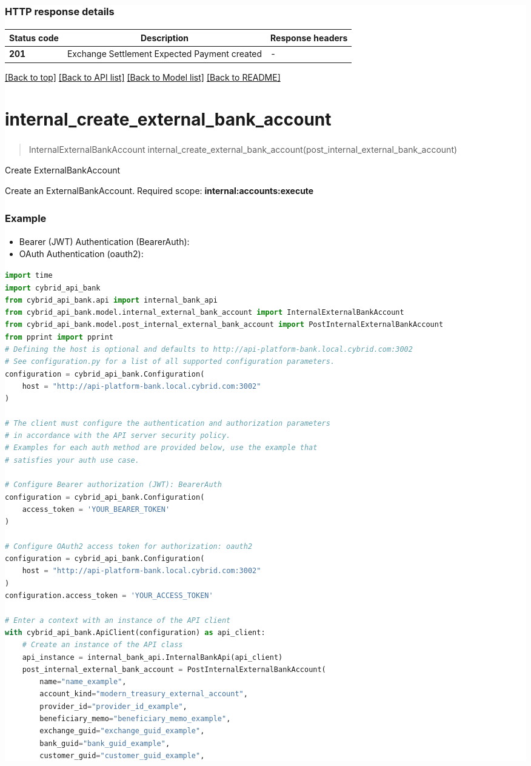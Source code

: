 
### HTTP response details

| Status code | Description | Response headers |
|-------------|-------------|------------------|
**201** | Exchange Settlement Expected Payment created |  -  |

[[Back to top]](#) [[Back to API list]](../README.md#documentation-for-api-endpoints) [[Back to Model list]](../README.md#documentation-for-models) [[Back to README]](../README.md)

# **internal_create_external_bank_account**
> InternalExternalBankAccount internal_create_external_bank_account(post_internal_external_bank_account)

Create ExternalBankAccount

Create an ExternalBankAccount.  Required scope: **internal:accounts:execute**

### Example

* Bearer (JWT) Authentication (BearerAuth):
* OAuth Authentication (oauth2):

```python
import time
import cybrid_api_bank
from cybrid_api_bank.api import internal_bank_api
from cybrid_api_bank.model.internal_external_bank_account import InternalExternalBankAccount
from cybrid_api_bank.model.post_internal_external_bank_account import PostInternalExternalBankAccount
from pprint import pprint
# Defining the host is optional and defaults to http://api-platform-bank.local.cybrid.com:3002
# See configuration.py for a list of all supported configuration parameters.
configuration = cybrid_api_bank.Configuration(
    host = "http://api-platform-bank.local.cybrid.com:3002"
)

# The client must configure the authentication and authorization parameters
# in accordance with the API server security policy.
# Examples for each auth method are provided below, use the example that
# satisfies your auth use case.

# Configure Bearer authorization (JWT): BearerAuth
configuration = cybrid_api_bank.Configuration(
    access_token = 'YOUR_BEARER_TOKEN'
)

# Configure OAuth2 access token for authorization: oauth2
configuration = cybrid_api_bank.Configuration(
    host = "http://api-platform-bank.local.cybrid.com:3002"
)
configuration.access_token = 'YOUR_ACCESS_TOKEN'

# Enter a context with an instance of the API client
with cybrid_api_bank.ApiClient(configuration) as api_client:
    # Create an instance of the API class
    api_instance = internal_bank_api.InternalBankApi(api_client)
    post_internal_external_bank_account = PostInternalExternalBankAccount(
        name="name_example",
        account_kind="modern_treasury_external_account",
        provider_id="provider_id_example",
        beneficiary_memo="beneficiary_memo_example",
        exchange_guid="exchange_guid_example",
        bank_guid="bank_guid_example",
        customer_guid="customer_guid_example",
```